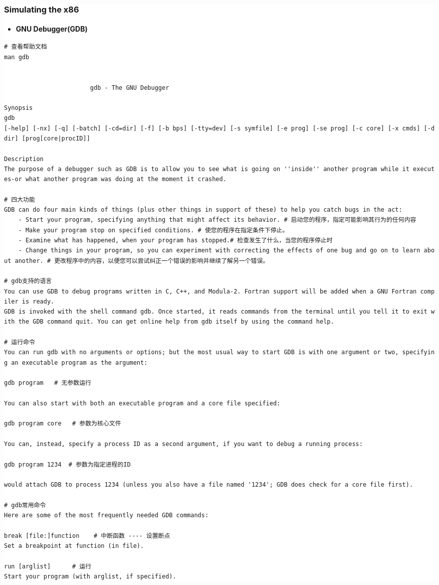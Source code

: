 ### Simulating the x86

- **GNU Debugger(GDB)**      

```shell
# 查看帮助文档
man gdb


						gdb - The GNU Debugger

Synopsis
gdb
[-help] [-nx] [-q] [-batch] [-cd=dir] [-f] [-b bps] [-tty=dev] [-s symfile] [-e prog] [-se prog] [-c core] [-x cmds] [-d dir] [prog[core|procID]]

Description
The purpose of a debugger such as GDB is to allow you to see what is going on ''inside'' another program while it executes-or what another program was doing at the moment it crashed.

# 四大功能
GDB can do four main kinds of things (plus other things in support of these) to help you catch bugs in the act:
	- Start your program, specifying anything that might affect its behavior. # 启动您的程序，指定可能影响其行为的任何内容
	- Make your program stop on specified conditions. # 使您的程序在指定条件下停止。
	- Examine what has happened, when your program has stopped.# 检查发生了什么，当您的程序停止时
	- Change things in your program, so you can experiment with correcting the effects of one bug and go on to learn about another. # 更改程序中的内容，以便您可以尝试纠正一个错误的影响并继续了解另一个错误。

# gdb支持的语言
You can use GDB to debug programs written in C, C++, and Modula-2. Fortran support will be added when a GNU Fortran compiler is ready.
GDB is invoked with the shell command gdb. Once started, it reads commands from the terminal until you tell it to exit with the GDB command quit. You can get online help from gdb itself by using the command help.

# 运行命令
You can run gdb with no arguments or options; but the most usual way to start GDB is with one argument or two, specifying an executable program as the argument:

gdb program   # 无参数运行

You can also start with both an executable program and a core file specified:

gdb program core   # 参数为核心文件

You can, instead, specify a process ID as a second argument, if you want to debug a running process:

gdb program 1234  # 参数为指定进程的ID

would attach GDB to process 1234 (unless you also have a file named '1234'; GDB does check for a core file first).

# gdb常用命令
Here are some of the most frequently needed GDB commands:

break [file:]function    # 中断函数 ---- 设置断点
Set a breakpoint at function (in file).  

run [arglist]      # 运行
Start your program (with arglist, if specified).   

```